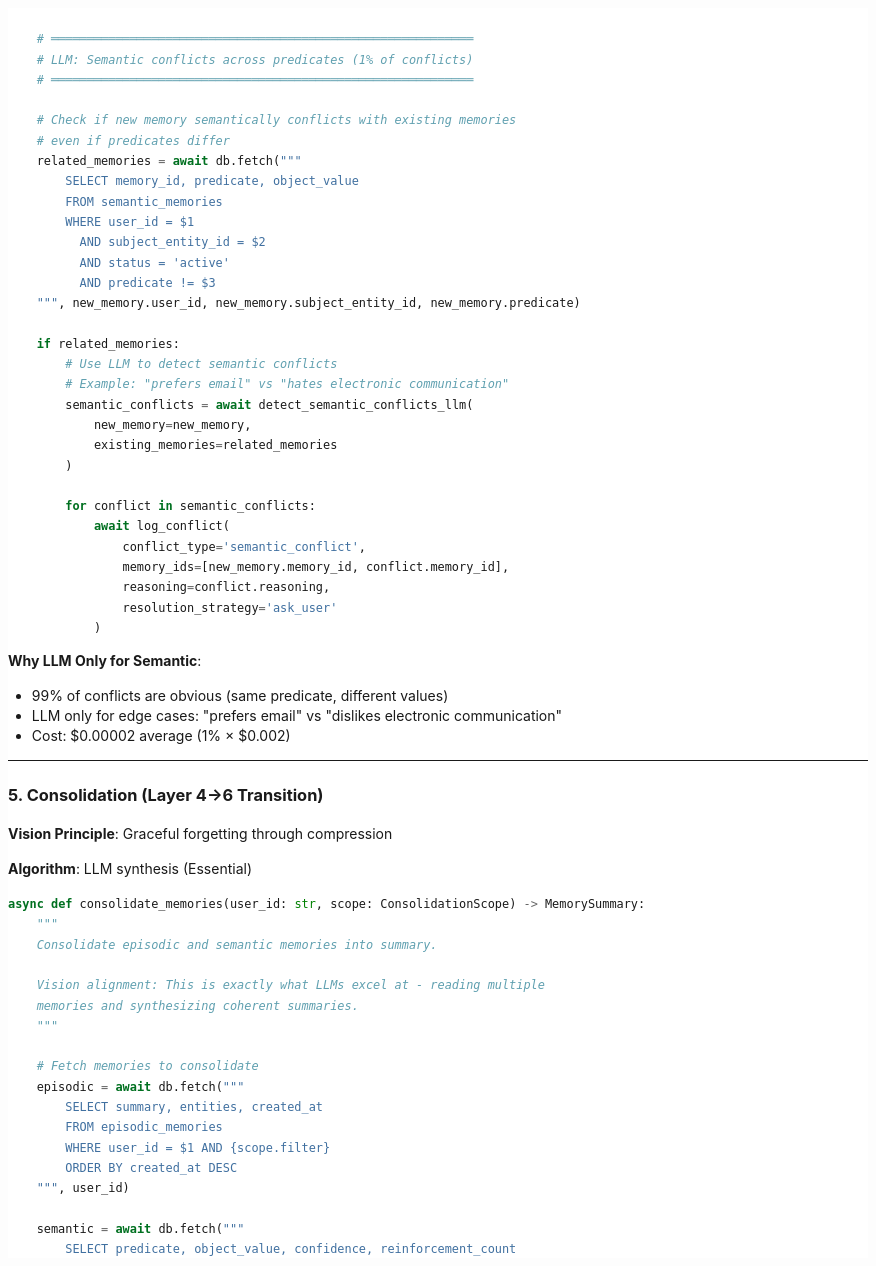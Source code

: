```python

    # ═══════════════════════════════════════════════════════════
    # LLM: Semantic conflicts across predicates (1% of conflicts)
    # ═══════════════════════════════════════════════════════════

    # Check if new memory semantically conflicts with existing memories
    # even if predicates differ
    related_memories = await db.fetch("""
        SELECT memory_id, predicate, object_value
        FROM semantic_memories
        WHERE user_id = $1
          AND subject_entity_id = $2
          AND status = 'active'
          AND predicate != $3
    """, new_memory.user_id, new_memory.subject_entity_id, new_memory.predicate)

    if related_memories:
        # Use LLM to detect semantic conflicts
        # Example: "prefers email" vs "hates electronic communication"
        semantic_conflicts = await detect_semantic_conflicts_llm(
            new_memory=new_memory,
            existing_memories=related_memories
        )

        for conflict in semantic_conflicts:
            await log_conflict(
                conflict_type='semantic_conflict',
                memory_ids=[new_memory.memory_id, conflict.memory_id],
                reasoning=conflict.reasoning,
                resolution_strategy='ask_user'
            )
```

**Why LLM Only for Semantic**:
- 99% of conflicts are obvious (same predicate, different values)
- LLM only for edge cases: "prefers email" vs "dislikes electronic communication"
- Cost: $0.00002 average (1% × $0.002)

---

### 5. Consolidation (Layer 4→6 Transition)

**Vision Principle**: Graceful forgetting through compression

**Algorithm**: LLM synthesis (Essential)

```python
async def consolidate_memories(user_id: str, scope: ConsolidationScope) -> MemorySummary:
    """
    Consolidate episodic and semantic memories into summary.

    Vision alignment: This is exactly what LLMs excel at - reading multiple
    memories and synthesizing coherent summaries.
    """

    # Fetch memories to consolidate
    episodic = await db.fetch("""
        SELECT summary, entities, created_at
        FROM episodic_memories
        WHERE user_id = $1 AND {scope.filter}
        ORDER BY created_at DESC
    """, user_id)

    semantic = await db.fetch("""
        SELECT predicate, object_value, confidence, reinforcement_count
```